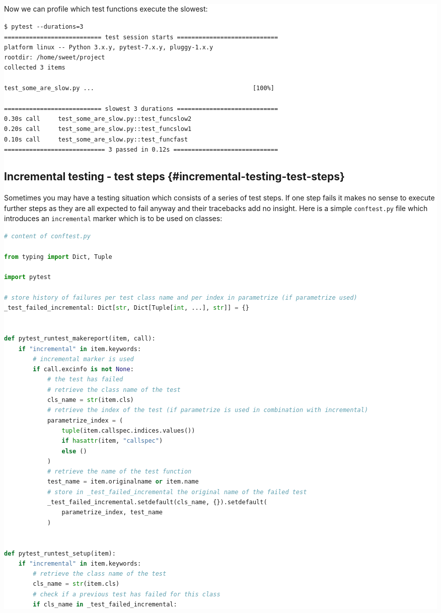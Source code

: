 Now we can profile which test functions execute the slowest:

```shell
$ pytest --durations=3
=========================== test session starts ============================
platform linux -- Python 3.x.y, pytest-7.x.y, pluggy-1.x.y
rootdir: /home/sweet/project
collected 3 items

test_some_are_slow.py ...                                            [100%]

=========================== slowest 3 durations ============================
0.30s call     test_some_are_slow.py::test_funcslow2
0.20s call     test_some_are_slow.py::test_funcslow1
0.10s call     test_some_are_slow.py::test_funcfast
============================ 3 passed in 0.12s =============================
```

## Incremental testing - test steps {#incremental-testing-test-steps}

Sometimes you may have a testing situation which consists of a series of test steps. If one step fails it makes no sense to execute further steps as they are all expected to fail anyway and their tracebacks add no insight. Here is a simple `conftest.py` file which introduces an `incremental` marker which is to be used on classes:

```python
# content of conftest.py

from typing import Dict, Tuple

import pytest

# store history of failures per test class name and per index in parametrize (if parametrize used)
_test_failed_incremental: Dict[str, Dict[Tuple[int, ...], str]] = {}


def pytest_runtest_makereport(item, call):
    if "incremental" in item.keywords:
        # incremental marker is used
        if call.excinfo is not None:
            # the test has failed
            # retrieve the class name of the test
            cls_name = str(item.cls)
            # retrieve the index of the test (if parametrize is used in combination with incremental)
            parametrize_index = (
                tuple(item.callspec.indices.values())
                if hasattr(item, "callspec")
                else ()
            )
            # retrieve the name of the test function
            test_name = item.originalname or item.name
            # store in _test_failed_incremental the original name of the failed test
            _test_failed_incremental.setdefault(cls_name, {}).setdefault(
                parametrize_index, test_name
            )


def pytest_runtest_setup(item):
    if "incremental" in item.keywords:
        # retrieve the class name of the test
        cls_name = str(item.cls)
        # check if a previous test has failed for this class
        if cls_name in _test_failed_incremental:
```